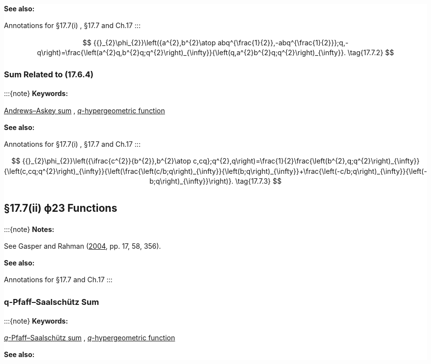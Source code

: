 **See also:**

Annotations for §17.7(i) , §17.7 and Ch.17
:::


<a id="E2"></a>
$$
{{}_{2}\phi_{2}}\left({a^{2},b^{2}\atop abq^{\frac{1}{2}},-abq^{\frac{1}{2}}};q,-q\right)=\frac{\left(a^{2}q,b^{2}q;q^{2}\right)_{\infty}}{\left(q,a^{2}b^{2}q;q^{2}\right)_{\infty}}. \tag{17.7.2}
$$


### Sum Related to (17.6.4)

:::{note}
**Keywords:**

[Andrews–Askey sum](http://dlmf.nist.gov/search/search?q=Andrews%E2%80%93Askey%20sum) , [$q$-hypergeometric function](http://dlmf.nist.gov/search/search?q=q-hypergeometric%20function)

**See also:**

Annotations for §17.7(i) , §17.7 and Ch.17
:::


<a id="E3"></a>
$$
{{}_{2}\phi_{2}}\left({\ifrac{c^{2}}{b^{2}},b^{2}\atop c,cq};q^{2},q\right)=\frac{1}{2}\frac{\left(b^{2},q;q^{2}\right)_{\infty}}{\left(c,cq;q^{2}\right)_{\infty}}{\left(\frac{\left(c/b;q\right)_{\infty}}{\left(b;q\right)_{\infty}}+\frac{\left(-c/b;q\right)_{\infty}}{\left(-b;q\right)_{\infty}}\right)}. \tag{17.7.3}
$$


## §17.7(ii) ϕ23 Functions

:::{note}
**Notes:**

See Gasper and Rahman ([2004](./bib/G.html#bib862 "Basic Hypergeometric Series"), pp. 17, 58, 356).

**See also:**

Annotations for §17.7 and Ch.17
:::


### q-Pfaff–Saalschütz Sum

:::{note}
**Keywords:**

[$q$-Pfaff–Saalschütz sum](http://dlmf.nist.gov/search/search?q=q-Pfaff--Saalschutz%20sum) , [$q$-hypergeometric function](http://dlmf.nist.gov/search/search?q=q-hypergeometric%20function)

**See also:**
